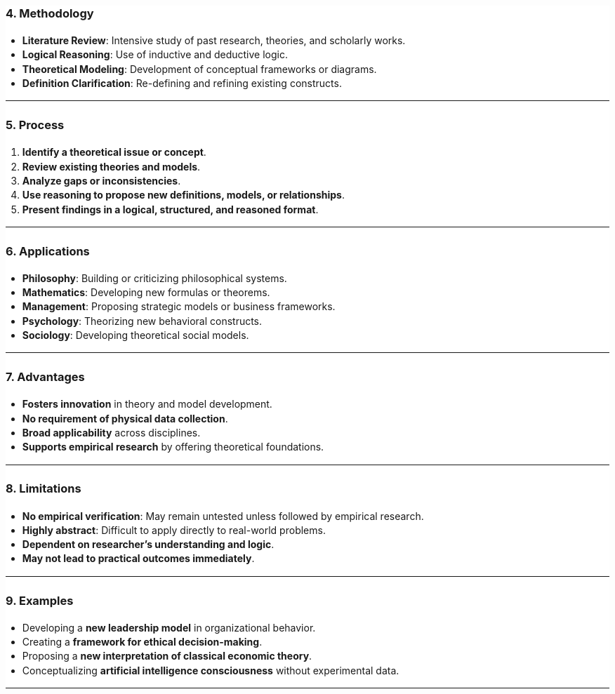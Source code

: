 
### **4. Methodology**

* **Literature Review**: Intensive study of past research, theories, and scholarly works.
* **Logical Reasoning**: Use of inductive and deductive logic.
* **Theoretical Modeling**: Development of conceptual frameworks or diagrams.
* **Definition Clarification**: Re-defining and refining existing constructs.

---

### **5. Process**

1. **Identify a theoretical issue or concept**.
2. **Review existing theories and models**.
3. **Analyze gaps or inconsistencies**.
4. **Use reasoning to propose new definitions, models, or relationships**.
5. **Present findings in a logical, structured, and reasoned format**.

---

### **6. Applications**

* **Philosophy**: Building or criticizing philosophical systems.
* **Mathematics**: Developing new formulas or theorems.
* **Management**: Proposing strategic models or business frameworks.
* **Psychology**: Theorizing new behavioral constructs.
* **Sociology**: Developing theoretical social models.

---

### **7. Advantages**

* **Fosters innovation** in theory and model development.
* **No requirement of physical data collection**.
* **Broad applicability** across disciplines.
* **Supports empirical research** by offering theoretical foundations.

---

### **8. Limitations**

* **No empirical verification**: May remain untested unless followed by empirical research.
* **Highly abstract**: Difficult to apply directly to real-world problems.
* **Dependent on researcher’s understanding and logic**.
* **May not lead to practical outcomes immediately**.

---

### **9. Examples**

* Developing a **new leadership model** in organizational behavior.
* Creating a **framework for ethical decision-making**.
* Proposing a **new interpretation of classical economic theory**.
* Conceptualizing **artificial intelligence consciousness** without experimental data.

---